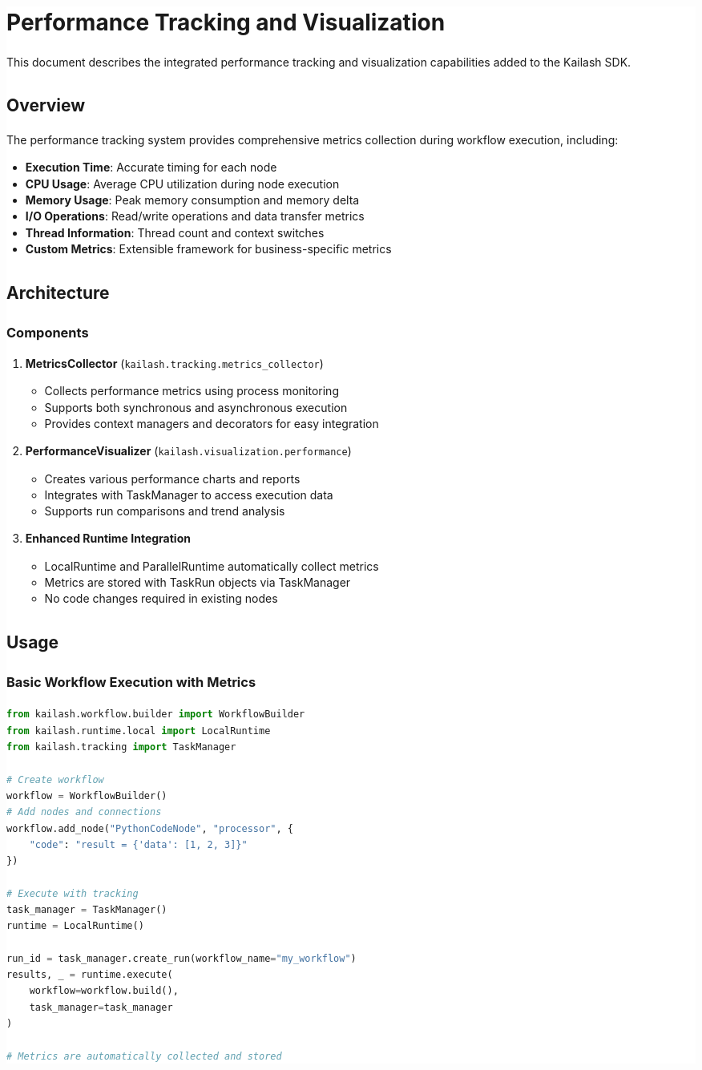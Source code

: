 # Performance Tracking and Visualization

This document describes the integrated performance tracking and visualization capabilities added to the Kailash SDK.

## Overview

The performance tracking system provides comprehensive metrics collection during workflow execution, including:

- **Execution Time**: Accurate timing for each node
- **CPU Usage**: Average CPU utilization during node execution
- **Memory Usage**: Peak memory consumption and memory delta
- **I/O Operations**: Read/write operations and data transfer metrics
- **Thread Information**: Thread count and context switches
- **Custom Metrics**: Extensible framework for business-specific metrics

## Architecture

### Components

1. **MetricsCollector** (`kailash.tracking.metrics_collector`)
   - Collects performance metrics using process monitoring
   - Supports both synchronous and asynchronous execution
   - Provides context managers and decorators for easy integration

2. **PerformanceVisualizer** (`kailash.visualization.performance`)
   - Creates various performance charts and reports
   - Integrates with TaskManager to access execution data
   - Supports run comparisons and trend analysis

3. **Enhanced Runtime Integration**
   - LocalRuntime and ParallelRuntime automatically collect metrics
   - Metrics are stored with TaskRun objects via TaskManager
   - No code changes required in existing nodes

## Usage

### Basic Workflow Execution with Metrics

```python
from kailash.workflow.builder import WorkflowBuilder
from kailash.runtime.local import LocalRuntime
from kailash.tracking import TaskManager

# Create workflow
workflow = WorkflowBuilder()
# Add nodes and connections
workflow.add_node("PythonCodeNode", "processor", {
    "code": "result = {'data': [1, 2, 3]}"
})

# Execute with tracking
task_manager = TaskManager()
runtime = LocalRuntime()

run_id = task_manager.create_run(workflow_name="my_workflow")
results, _ = runtime.execute(
    workflow=workflow.build(),
    task_manager=task_manager
)

# Metrics are automatically collected and stored
```